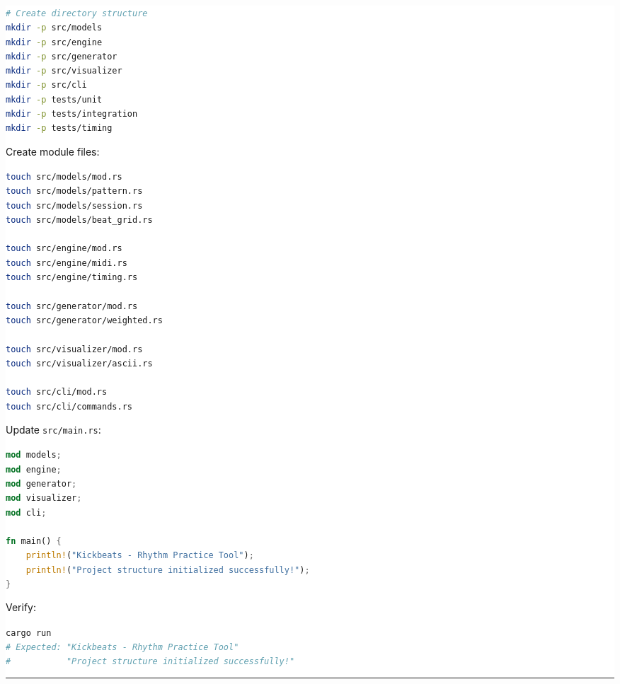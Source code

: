 ```bash
# Create directory structure
mkdir -p src/models
mkdir -p src/engine
mkdir -p src/generator
mkdir -p src/visualizer
mkdir -p src/cli
mkdir -p tests/unit
mkdir -p tests/integration
mkdir -p tests/timing
```

Create module files:

```bash
touch src/models/mod.rs
touch src/models/pattern.rs
touch src/models/session.rs
touch src/models/beat_grid.rs

touch src/engine/mod.rs
touch src/engine/midi.rs
touch src/engine/timing.rs

touch src/generator/mod.rs
touch src/generator/weighted.rs

touch src/visualizer/mod.rs
touch src/visualizer/ascii.rs

touch src/cli/mod.rs
touch src/cli/commands.rs
```

Update `src/main.rs`:

```rust
mod models;
mod engine;
mod generator;
mod visualizer;
mod cli;

fn main() {
    println!("Kickbeats - Rhythm Practice Tool");
    println!("Project structure initialized successfully!");
}
```

Verify:

```bash
cargo run
# Expected: "Kickbeats - Rhythm Practice Tool"
#           "Project structure initialized successfully!"
```

---